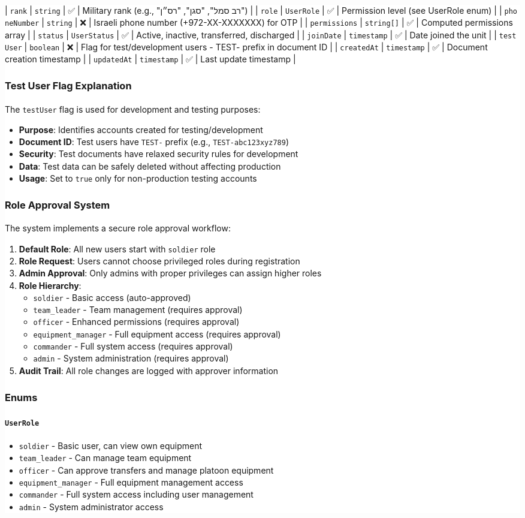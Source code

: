 | `rank` | `string` | ✅ | Military rank (e.g., "רב סמל", "סגן", "רס״ן") |
| `role` | `UserRole` | ✅ | Permission level (see UserRole enum) |
| `phoneNumber` | `string` | ❌ | Israeli phone number (+972-XX-XXXXXXX) for OTP |
| `permissions` | `string[]` | ✅ | Computed permissions array |
| `status` | `UserStatus` | ✅ | Active, inactive, transferred, discharged |
| `joinDate` | `timestamp` | ✅ | Date joined the unit |
| `testUser` | `boolean` | ❌ | Flag for test/development users - TEST- prefix in document ID |
| `createdAt` | `timestamp` | ✅ | Document creation timestamp |
| `updatedAt` | `timestamp` | ✅ | Last update timestamp |

### Test User Flag Explanation

The `testUser` flag is used for development and testing purposes:

- **Purpose**: Identifies accounts created for testing/development
- **Document ID**: Test users have `TEST-` prefix (e.g., `TEST-abc123xyz789`)
- **Security**: Test documents have relaxed security rules for development
- **Data**: Test data can be safely deleted without affecting production
- **Usage**: Set to `true` only for non-production testing accounts

### Role Approval System

The system implements a secure role approval workflow:

1. **Default Role**: All new users start with `soldier` role
2. **Role Request**: Users cannot choose privileged roles during registration
3. **Admin Approval**: Only admins with proper privileges can assign higher roles
4. **Role Hierarchy**:
   - `soldier` - Basic access (auto-approved)
   - `team_leader` - Team management (requires approval)
   - `officer` - Enhanced permissions (requires approval)
   - `equipment_manager` - Full equipment access (requires approval)
   - `commander` - Full system access (requires approval)
   - `admin` - System administration (requires approval)
5. **Audit Trail**: All role changes are logged with approver information

### Enums

#### `UserRole`

- `soldier` - Basic user, can view own equipment
- `team_leader` - Can manage team equipment
- `officer` - Can approve transfers and manage platoon equipment
- `equipment_manager` - Full equipment management access
- `commander` - Full system access including user management
- `admin` - System administrator access
